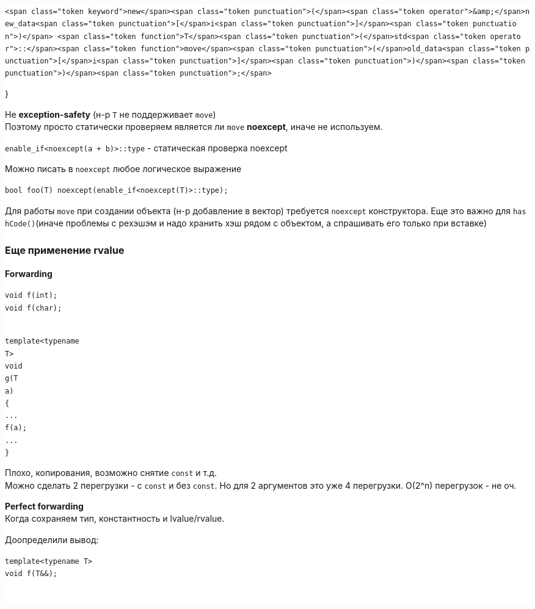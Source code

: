 	<span class="token keyword">new</span><span class="token punctuation">(</span><span class="token operator">&amp;</span>new_data<span class="token punctuation">[</span>i<span class="token punctuation">]</span><span class="token punctuation">)</span> <span class="token function">T</span><span class="token punctuation">(</span>std<span class="token operator">::</span><span class="token function">move</span><span class="token punctuation">(</span>old_data<span class="token punctuation">[</span>i<span class="token punctuation">]</span><span class="token punctuation">)</span><span class="token punctuation">)</span><span class="token punctuation">;</span>
<span class="token punctuation">}</span>
</code></pre>
<p>Не <strong>exception-safety</strong> (н-р <code>T</code> не поддерживает <code>move</code>)<br>
Поэтому просто статически проверяем является ли <code>move</code> <strong>noexcept</strong>, иначе не используем.</p>
<p><code>enable_if&lt;noexcept(a + b)&gt;::type</code> - статическая проверка noexcept</p>
</li>
</ol>
<p>Можно писать в <code>noexcept</code> любое логическое выражение</p>
<pre class=" language-cpp"><code class="prism  language-cpp"><span class="token keyword">bool</span> <span class="token function">foo</span><span class="token punctuation">(</span>T<span class="token punctuation">)</span> <span class="token keyword">noexcept</span><span class="token punctuation">(</span>enable_if<span class="token operator">&lt;</span><span class="token keyword">noexcept</span><span class="token punctuation">(</span>T<span class="token punctuation">)</span><span class="token operator">&gt;</span><span class="token operator">::</span>type<span class="token punctuation">)</span><span class="token punctuation">;</span>
</code></pre>
<p>Для работы <code>move</code> при создании объекта (н-р добавление в вектор) требуется <code>noexcept</code> конструктора. Еще это важно для <code>hashCode()</code>(иначе проблемы с рехэшэм и надо хранить хэш рядом с объектом, а спрашивать его только при вставке)</p>
<h3 id="еще-применение-rvalue">Еще применение rvalue</h3>
<p><strong>Forwarding</strong></p>
<pre class=" language-cpp"><code class="prism  language-cpp"><span class="token keyword">void</span> <span class="token function">f</span><span class="token punctuation">(</span><span class="token keyword">int</span><span class="token punctuation">)</span><span class="token punctuation">;</span>
<span class="token keyword">void</span> <span class="token function">f</span><span class="token punctuation">(</span><span class="token keyword">char</span><span class="token punctuation">)</span><span class="token punctuation">;</span>

<span class="token keyword">template</span><span class="token operator">&lt;</span><span class="token keyword">typename</span> T<span class="token operator">&gt;</span>
<span class="token keyword">void</span> <span class="token function">g</span><span class="token punctuation">(</span>T a<span class="token punctuation">)</span> <span class="token punctuation">{</span>
	<span class="token punctuation">.</span><span class="token punctuation">.</span><span class="token punctuation">.</span>
	<span class="token function">f</span><span class="token punctuation">(</span>a<span class="token punctuation">)</span><span class="token punctuation">;</span>
	<span class="token punctuation">.</span><span class="token punctuation">.</span><span class="token punctuation">.</span>
<span class="token punctuation">}</span>
</code></pre>
<p>Плохо, копирования, возможно снятие <code>const</code> и т.д.<br>
Можно сделать 2 перегрузки - с <code>const</code> и без <code>const</code>. Но для 2 аргументов это уже 4 перегрузки. O(2^n) перегрузок - не оч.</p>
<p><strong>Perfect forwarding</strong><br>
Когда сохраняем тип, константность и lvalue/rvalue.</p>
<p>Доопределили вывод:</p>
<pre class=" language-cpp"><code class="prism  language-cpp"><span class="token keyword">template</span><span class="token operator">&lt;</span><span class="token keyword">typename</span> T<span class="token operator">&gt;</span>
<span class="token keyword">void</span> <span class="token function">f</span><span class="token punctuation">(</span>T<span class="token operator">&amp;&amp;</span><span class="token punctuation">)</span><span class="token punctuation">;</span>
